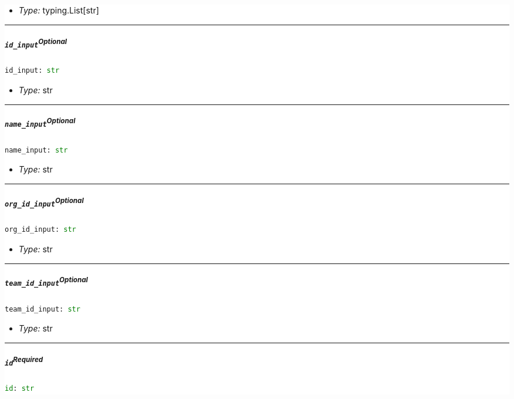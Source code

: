 - *Type:* typing.List[str]

---

##### `id_input`<sup>Optional</sup> <a name="id_input" id="@cdktf/provider-mongodbatlas.dataMongodbatlasTeam.DataMongodbatlasTeam.property.idInput"></a>

```python
id_input: str
```

- *Type:* str

---

##### `name_input`<sup>Optional</sup> <a name="name_input" id="@cdktf/provider-mongodbatlas.dataMongodbatlasTeam.DataMongodbatlasTeam.property.nameInput"></a>

```python
name_input: str
```

- *Type:* str

---

##### `org_id_input`<sup>Optional</sup> <a name="org_id_input" id="@cdktf/provider-mongodbatlas.dataMongodbatlasTeam.DataMongodbatlasTeam.property.orgIdInput"></a>

```python
org_id_input: str
```

- *Type:* str

---

##### `team_id_input`<sup>Optional</sup> <a name="team_id_input" id="@cdktf/provider-mongodbatlas.dataMongodbatlasTeam.DataMongodbatlasTeam.property.teamIdInput"></a>

```python
team_id_input: str
```

- *Type:* str

---

##### `id`<sup>Required</sup> <a name="id" id="@cdktf/provider-mongodbatlas.dataMongodbatlasTeam.DataMongodbatlasTeam.property.id"></a>

```python
id: str
```
